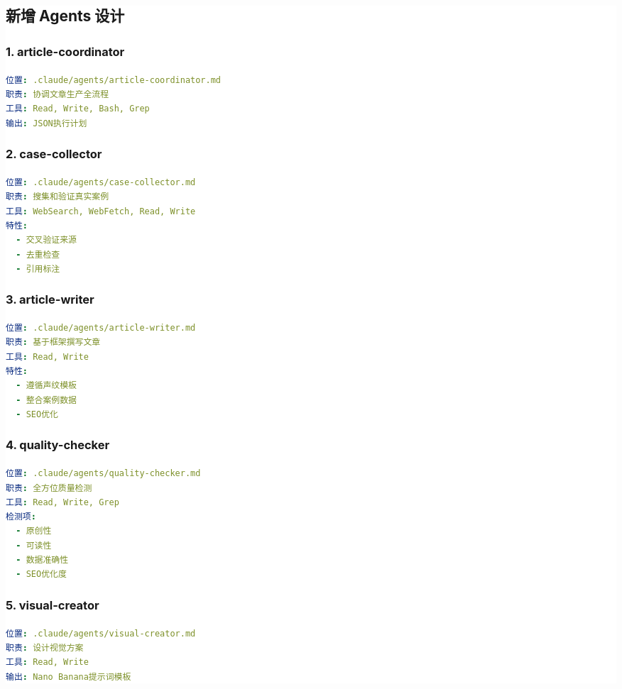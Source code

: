 ## 新增 Agents 设计

### 1. article-coordinator
```yaml
位置: .claude/agents/article-coordinator.md
职责: 协调文章生产全流程
工具: Read, Write, Bash, Grep
输出: JSON执行计划
```

### 2. case-collector
```yaml
位置: .claude/agents/case-collector.md
职责: 搜集和验证真实案例
工具: WebSearch, WebFetch, Read, Write
特性:
  - 交叉验证来源
  - 去重检查
  - 引用标注
```

### 3. article-writer
```yaml
位置: .claude/agents/article-writer.md
职责: 基于框架撰写文章
工具: Read, Write
特性:
  - 遵循声纹模板
  - 整合案例数据
  - SEO优化
```

### 4. quality-checker
```yaml
位置: .claude/agents/quality-checker.md
职责: 全方位质量检测
工具: Read, Write, Grep
检测项:
  - 原创性
  - 可读性
  - 数据准确性
  - SEO优化度
```

### 5. visual-creator
```yaml
位置: .claude/agents/visual-creator.md
职责: 设计视觉方案
工具: Read, Write
输出: Nano Banana提示词模板
```
